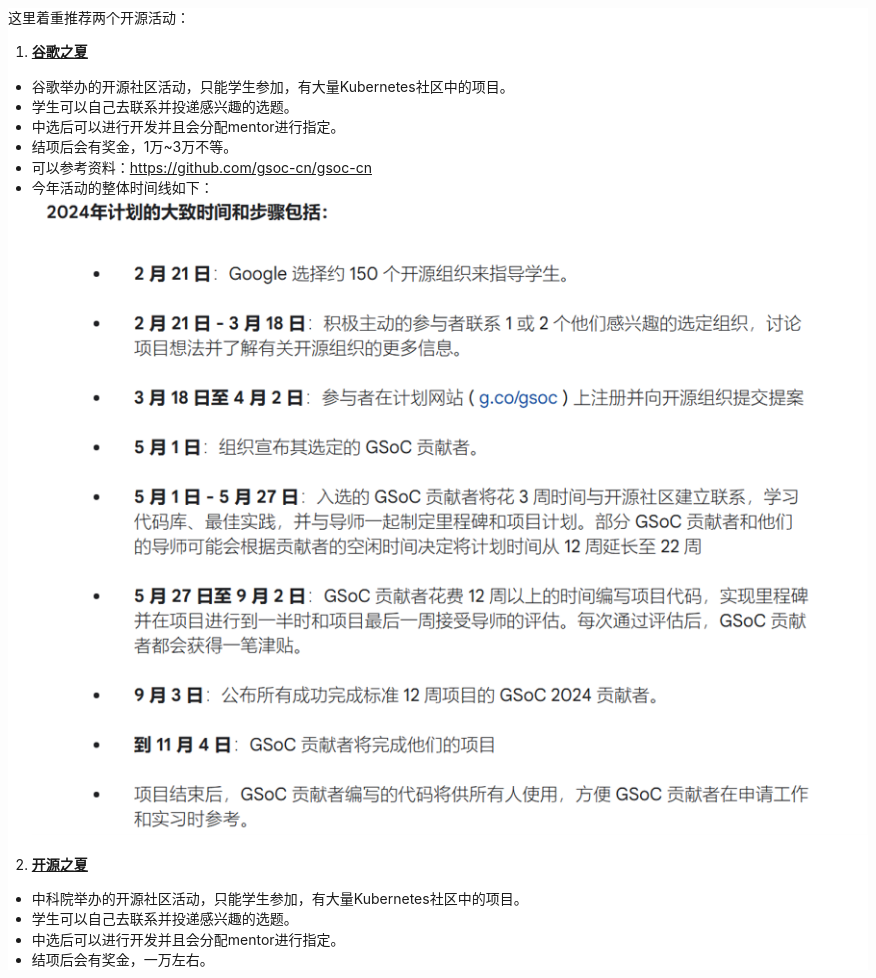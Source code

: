 这里着重推荐两个开源活动：

1. **[谷歌之夏](https://summerofcode.withgoogle.com/)**

* 谷歌举办的开源社区活动，只能学生参加，有大量Kubernetes社区中的项目。
* 学生可以自己去联系并投递感兴趣的选题。
* 中选后可以进行开发并且会分配mentor进行指定。
* 结项后会有奖金，1万~3万不等。
* 可以参考资料：<https://github.com/gsoc-cn/gsoc-cn>
* 今年活动的整体时间线如下：![谷歌之夏时间线](../images/issue-4-12.png)

2. **[开源之夏](https://summer-ospp.ac.cn/)**

* 中科院举办的开源社区活动，只能学生参加，有大量Kubernetes社区中的项目。
* 学生可以自己去联系并投递感兴趣的选题。
* 中选后可以进行开发并且会分配mentor进行指定。
* 结项后会有奖金，一万左右。